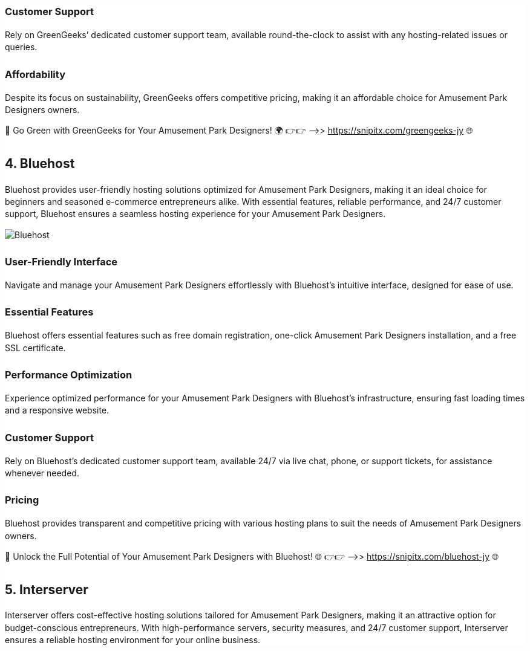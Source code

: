 ### Customer Support
Rely on GreenGeeks’ dedicated customer support team, available round-the-clock to assist with any hosting-related issues or queries.

### Affordability
Despite its focus on sustainability, GreenGeeks offers competitive pricing, making it an affordable choice for Amusement Park Designers owners.

🌿 Go Green with GreenGeeks for Your Amusement Park Designers! 🌍
👉👉 -->> https://snipitx.com/greengeeks-jy 🌐

## 4. Bluehost

Bluehost provides user-friendly hosting solutions optimized for Amusement Park Designers, making it an ideal choice for beginners and seasoned e-commerce entrepreneurs alike. With essential features, reliable performance, and 24/7 customer support, Bluehost ensures a seamless hosting experience for your Amusement Park Designers.

![Bluehost](https://i.imgur.com/PasFF9E.jpeg "Bluehost Hosting")

### User-Friendly Interface
Navigate and manage your Amusement Park Designers effortlessly with Bluehost’s intuitive interface, designed for ease of use.

### Essential Features
Bluehost offers essential features such as free domain registration, one-click Amusement Park Designers installation, and a free SSL certificate.

### Performance Optimization
Experience optimized performance for your Amusement Park Designers with Bluehost’s infrastructure, ensuring fast loading times and a responsive website.

### Customer Support
Rely on Bluehost’s dedicated customer support team, available 24/7 via live chat, phone, or support tickets, for assistance whenever needed.

### Pricing
Bluehost provides transparent and competitive pricing with various hosting plans to suit the needs of Amusement Park Designers owners.

🚀 Unlock the Full Potential of Your Amusement Park Designers with Bluehost! 🌐
👉👉 -->> https://snipitx.com/bluehost-jy 🌐

## 5. Interserver

Interserver offers cost-effective hosting solutions tailored for Amusement Park Designers, making it an attractive option for budget-conscious entrepreneurs. With high-performance servers, security measures, and 24/7 customer support, Interserver ensures a reliable hosting environment for your online business.
